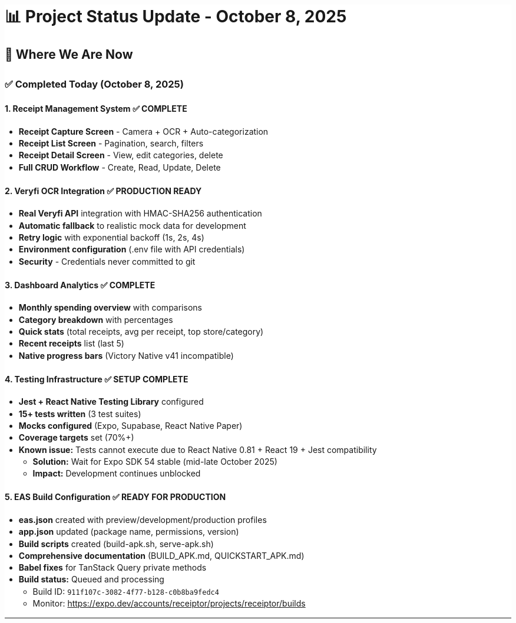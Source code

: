 # 📊 Project Status Update - October 8, 2025

## 🎯 Where We Are Now

### ✅ Completed Today (October 8, 2025)

#### 1. **Receipt Management System** ✅ COMPLETE

- **Receipt Capture Screen** - Camera + OCR + Auto-categorization
- **Receipt List Screen** - Pagination, search, filters
- **Receipt Detail Screen** - View, edit categories, delete
- **Full CRUD Workflow** - Create, Read, Update, Delete

#### 2. **Veryfi OCR Integration** ✅ PRODUCTION READY

- **Real Veryfi API** integration with HMAC-SHA256 authentication
- **Automatic fallback** to realistic mock data for development
- **Retry logic** with exponential backoff (1s, 2s, 4s)
- **Environment configuration** (.env file with API credentials)
- **Security** - Credentials never committed to git

#### 3. **Dashboard Analytics** ✅ COMPLETE

- **Monthly spending overview** with comparisons
- **Category breakdown** with percentages
- **Quick stats** (total receipts, avg per receipt, top store/category)
- **Recent receipts** list (last 5)
- **Native progress bars** (Victory Native v41 incompatible)

#### 4. **Testing Infrastructure** ✅ SETUP COMPLETE

- **Jest + React Native Testing Library** configured
- **15+ tests written** (3 test suites)
- **Mocks configured** (Expo, Supabase, React Native Paper)
- **Coverage targets** set (70%+)
- **Known issue:** Tests cannot execute due to React Native 0.81 + React 19 + Jest compatibility
  - **Solution:** Wait for Expo SDK 54 stable (mid-late October 2025)
  - **Impact:** Development continues unblocked

#### 5. **EAS Build Configuration** ✅ READY FOR PRODUCTION

- **eas.json** created with preview/development/production profiles
- **app.json** updated (package name, permissions, version)
- **Build scripts** created (build-apk.sh, serve-apk.sh)
- **Comprehensive documentation** (BUILD_APK.md, QUICKSTART_APK.md)
- **Babel fixes** for TanStack Query private methods
- **Build status:** Queued and processing
  - Build ID: `911f107c-3082-4f77-b128-c0b8ba9fedc4`
  - Monitor: https://expo.dev/accounts/receiptor/projects/receiptor/builds

---
